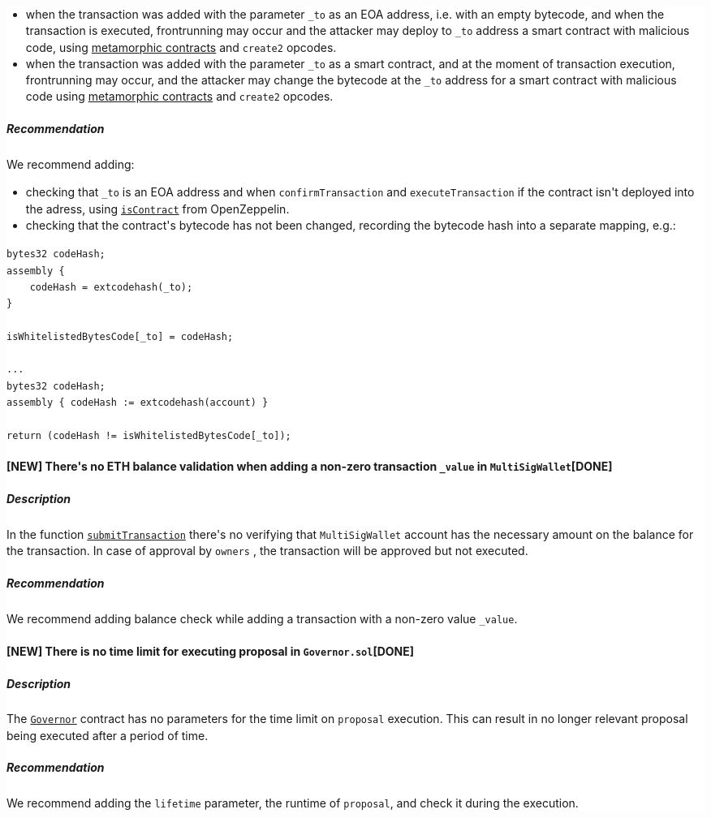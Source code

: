 - when the transaction was added with the parameter `_to` as an EOA address, i.e. with an empty bytecode, and when the transaction is executed, frontrunning may occur and the attacker may deploy to `_to` address a smart contract with malicious code, using [metamorphic contracts](https://mixbytes.io/blog/pitfalls-of-using-cteate-cteate2-and-extcodesize-opcodes) and `create2` opcodes.
- when the transaction was added with the parameter `_to` as a smart contract, and at the moment of transaction execution, frontrunning may occur, and the attacker may change the bytecode at the `_to` address for a smart contract with malicious code using [metamorphic contracts](https://mixbytes.io/blog/pitfalls-of-using-cteate-cteate2-and-extcodesize-opcodes) and `create2` opcodes.

##### Recommendation
We recommend adding:

- checking that `_to` is an EOA address and when `confirmTransaction` and `executeTransaction` if the contract isn't deployed into the adress, using [`isContract`](https://github.com/OpenZeppelin/openzeppelin-contracts/blob/master/contracts/utils/Address.sol#L36) from OpenZeppelin.
- checking that the contract's bytecode has not been changed, recording the bytecode hash into a separate mapping, e.g.:
```solidity
bytes32 codeHash;
assembly {
    codeHash = extcodehash(_to);
}

isWhitelistedBytesCode[_to] = codeHash;

...
bytes32 codeHash;
assembly { codeHash := extcodehash(account) }

return (codeHash != isWhitelistedBytesCode[_to]);
```

#### [NEW] There's no ETH balance validation when adding a non-zero transaction `_value` in `MultiSigWallet`[DONE]
##### Description
In the function [`submitTransaction`](https://github.com/Into-the-Fathom/fathom-dao-smart-contracts/blob/5e9f3a23bd2b6deb9babe1a3ad984fd84cf51b7a/contracts/dao/treasury/MultiSigWallet.sol#L121) there's no verifying that `MultiSigWallet` account has the necessary amount on the balance for the transaction. In case of approval by `owners` , the transaction will be approved but not executed.

##### Recommendation
We recommend adding balance check while adding a transaction with a non-zero value `_value`.

#### [NEW] There is no time limit for executing proposal in `Governor.sol`[DONE]
##### Description
The [`Governor`](https://github.com/Into-the-Fathom/fathom-dao-smart-contracts/blob/5e9f3a23bd2b6deb9babe1a3ad984fd84cf51b7a/contracts/dao/governance/Governor.sol) contract has no parameters for the time limit on `proposal` execution. This can result in no longer relevant proposal being executed after a period of time.
##### Recommendation
We recommend adding the `lifetime` parameter, the runtime of `proposal`, and check it during the execution.
